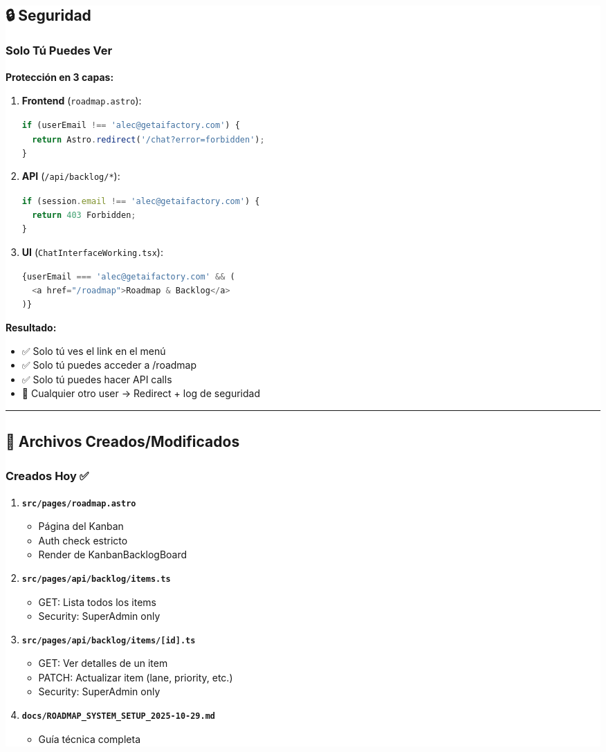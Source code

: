 
## 🔒 Seguridad

### Solo Tú Puedes Ver

**Protección en 3 capas:**

1. **Frontend** (`roadmap.astro`):
   ```typescript
   if (userEmail !== 'alec@getaifactory.com') {
     return Astro.redirect('/chat?error=forbidden');
   }
   ```

2. **API** (`/api/backlog/*`):
   ```typescript
   if (session.email !== 'alec@getaifactory.com') {
     return 403 Forbidden;
   }
   ```

3. **UI** (`ChatInterfaceWorking.tsx`):
   ```typescript
   {userEmail === 'alec@getaifactory.com' && (
     <a href="/roadmap">Roadmap & Backlog</a>
   )}
   ```

**Resultado:**
- ✅ Solo tú ves el link en el menú
- ✅ Solo tú puedes acceder a /roadmap
- ✅ Solo tú puedes hacer API calls
- 🚨 Cualquier otro user → Redirect + log de seguridad

---

## 📁 Archivos Creados/Modificados

### Creados Hoy ✅

1. **`src/pages/roadmap.astro`**
   - Página del Kanban
   - Auth check estricto
   - Render de KanbanBacklogBoard

2. **`src/pages/api/backlog/items.ts`**
   - GET: Lista todos los items
   - Security: SuperAdmin only

3. **`src/pages/api/backlog/items/[id].ts`**
   - GET: Ver detalles de un item
   - PATCH: Actualizar item (lane, priority, etc.)
   - Security: SuperAdmin only

4. **`docs/ROADMAP_SYSTEM_SETUP_2025-10-29.md`**
   - Guía técnica completa
